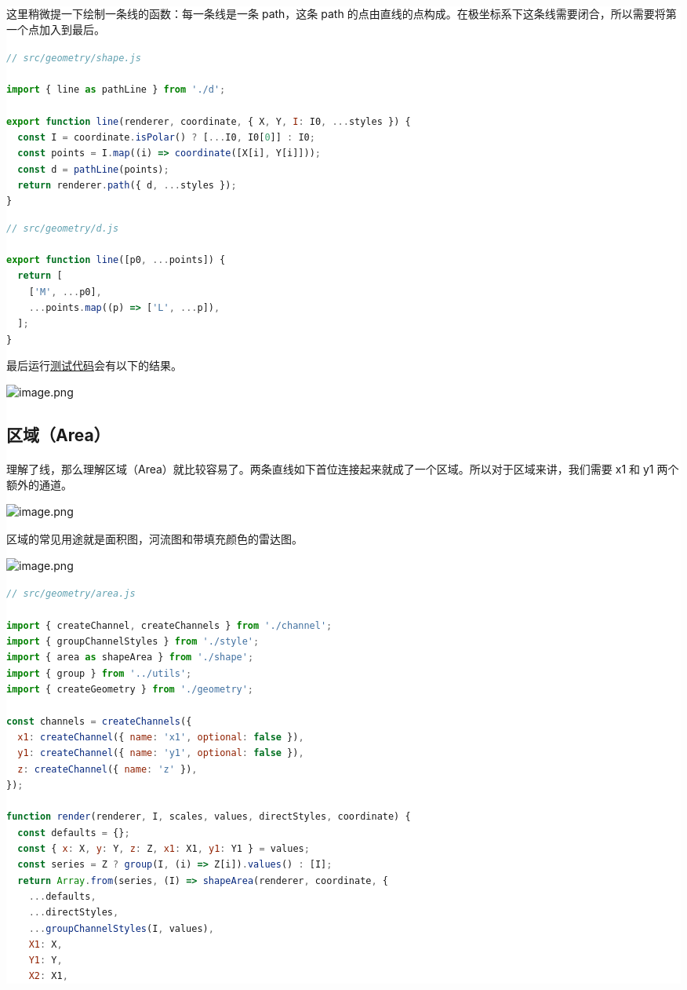 这里稍微提一下绘制一条线的函数：每一条线是一条 path，这条 path 的点由直线的点构成。在极坐标系下这条线需要闭合，所以需要将第一个点加入到最后。

```js
// src/geometry/shape.js

import { line as pathLine } from './d';

export function line(renderer, coordinate, { X, Y, I: I0, ...styles }) {
  const I = coordinate.isPolar() ? [...I0, I0[0]] : I0;
  const points = I.map((i) => coordinate([X[i], Y[i]]));
  const d = pathLine(points);
  return renderer.path({ d, ...styles });
}
```
```js
// src/geometry/d.js

export function line([p0, ...points]) {
  return [
    ['M', ...p0],
    ...points.map((p) => ['L', ...p]),
  ];
}
```
最后运行[测试代码](https://github.com/sparrow-vis/sparrow/tree/main/__tests__/geometry/line.spec.js)会有以下的结果。

![image.png](https://p6-juejin.byteimg.com/tos-cn-i-k3u1fbpfcp/dfd097d9451f481c9c89633e1cf12e7c~tplv-k3u1fbpfcp-watermark.image?)

## 区域（Area）

理解了线，那么理解区域（Area）就比较容易了。两条直线如下首位连接起来就成了一个区域。所以对于区域来讲，我们需要 x1 和 y1 两个额外的通道。

![image.png](https://p6-juejin.byteimg.com/tos-cn-i-k3u1fbpfcp/c6513ce3c94f465aab37bbdc064cba88~tplv-k3u1fbpfcp-watermark.image?)

区域的常见用途就是面积图，河流图和带填充颜色的雷达图。

![image.png](https://p9-juejin.byteimg.com/tos-cn-i-k3u1fbpfcp/bfcaa8a14c4b46e39c090283e8d3e18f~tplv-k3u1fbpfcp-watermark.image?)

```js
// src/geometry/area.js

import { createChannel, createChannels } from './channel';
import { groupChannelStyles } from './style';
import { area as shapeArea } from './shape';
import { group } from '../utils';
import { createGeometry } from './geometry';

const channels = createChannels({
  x1: createChannel({ name: 'x1', optional: false }),
  y1: createChannel({ name: 'y1', optional: false }),
  z: createChannel({ name: 'z' }),
});

function render(renderer, I, scales, values, directStyles, coordinate) {
  const defaults = {};
  const { x: X, y: Y, z: Z, x1: X1, y1: Y1 } = values;
  const series = Z ? group(I, (i) => Z[i]).values() : [I];
  return Array.from(series, (I) => shapeArea(renderer, coordinate, {
    ...defaults,
    ...directStyles,
    ...groupChannelStyles(I, values),
    X1: X,
    Y1: Y,
    X2: X1,
```